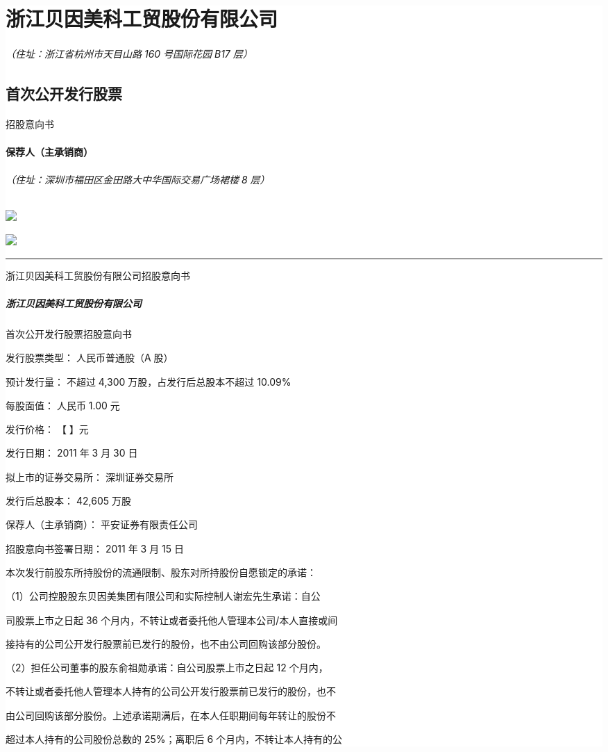 # 浙江贝因美科工贸股份有限公司

###### （住址：浙江省杭州市天目山路 160 号国际花园 B17 层）

## 首次公开发行股票

 招股意向书

#### 保荐人（主承销商）

###### （住址：深圳市福田区金田路大中华国际交易广场裙楼 8 层）


![](b29a4948c1ba14e1a85f8339dd5bb0fcabadb171.PDF-0-0.png)

![](b29a4948c1ba14e1a85f8339dd5bb0fcabadb171.PDF-0-1.png)

-----

浙江贝因美科工贸股份有限公司招股意向书

##### 浙江贝因美科工贸股份有限公司

 首次公开发行股票招股意向书

发行股票类型： 人民币普通股（A 股）

预计发行量： 不超过 4,300 万股，占发行后总股本不超过 10.09%

每股面值： 人民币 1.00 元

发行价格： 【 】元

发行日期： 2011 年 3 月 30 日

拟上市的证券交易所： 深圳证券交易所

发行后总股本： 42,605 万股

保荐人（主承销商）： 平安证券有限责任公司

招股意向书签署日期： 2011 年 3 月 15 日

本次发行前股东所持股份的流通限制、股东对所持股份自愿锁定的承诺：

（1）公司控股股东贝因美集团有限公司和实际控制人谢宏先生承诺：自公

司股票上市之日起 36 个月内，不转让或者委托他人管理本公司/本人直接或间

接持有的公司公开发行股票前已发行的股份，也不由公司回购该部分股份。

（2）担任公司董事的股东俞祖勋承诺：自公司股票上市之日起 12 个月内，

不转让或者委托他人管理本人持有的公司公开发行股票前已发行的股份，也不

由公司回购该部分股份。上述承诺期满后，在本人任职期间每年转让的股份不

超过本人持有的公司股份总数的 25%；离职后 6 个月内，不转让本人持有的公
